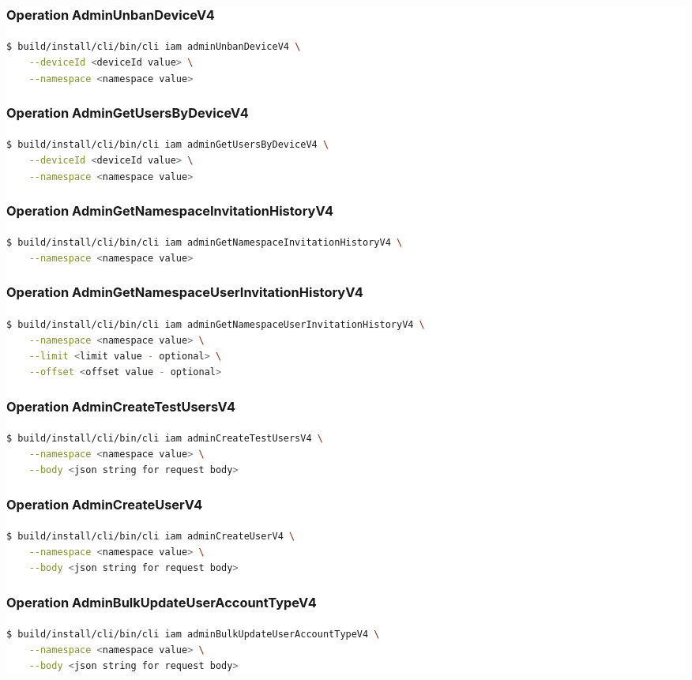 ### Operation AdminUnbanDeviceV4

```sh
$ build/install/cli/bin/cli iam adminUnbanDeviceV4 \
    --deviceId <deviceId value> \
    --namespace <namespace value>
```

### Operation AdminGetUsersByDeviceV4

```sh
$ build/install/cli/bin/cli iam adminGetUsersByDeviceV4 \
    --deviceId <deviceId value> \
    --namespace <namespace value>
```

### Operation AdminGetNamespaceInvitationHistoryV4

```sh
$ build/install/cli/bin/cli iam adminGetNamespaceInvitationHistoryV4 \
    --namespace <namespace value>
```

### Operation AdminGetNamespaceUserInvitationHistoryV4

```sh
$ build/install/cli/bin/cli iam adminGetNamespaceUserInvitationHistoryV4 \
    --namespace <namespace value> \
    --limit <limit value - optional> \
    --offset <offset value - optional>
```

### Operation AdminCreateTestUsersV4

```sh
$ build/install/cli/bin/cli iam adminCreateTestUsersV4 \
    --namespace <namespace value> \
    --body <json string for request body>
```

### Operation AdminCreateUserV4

```sh
$ build/install/cli/bin/cli iam adminCreateUserV4 \
    --namespace <namespace value> \
    --body <json string for request body>
```

### Operation AdminBulkUpdateUserAccountTypeV4

```sh
$ build/install/cli/bin/cli iam adminBulkUpdateUserAccountTypeV4 \
    --namespace <namespace value> \
    --body <json string for request body>
```
